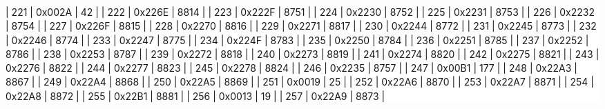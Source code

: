 |     221 | 0x002A      |          42 |
|     222 | 0x226E      |        8814 |
|     223 | 0x222F      |        8751 |
|     224 | 0x2230      |        8752 |
|     225 | 0x2231      |        8753 |
|     226 | 0x2232      |        8754 |
|     227 | 0x226F      |        8815 |
|     228 | 0x2270      |        8816 |
|     229 | 0x2271      |        8817 |
|     230 | 0x2244      |        8772 |
|     231 | 0x2245      |        8773 |
|     232 | 0x2246      |        8774 |
|     233 | 0x2247      |        8775 |
|     234 | 0x224F      |        8783 |
|     235 | 0x2250      |        8784 |
|     236 | 0x2251      |        8785 |
|     237 | 0x2252      |        8786 |
|     238 | 0x2253      |        8787 |
|     239 | 0x2272      |        8818 |
|     240 | 0x2273      |        8819 |
|     241 | 0x2274      |        8820 |
|     242 | 0x2275      |        8821 |
|     243 | 0x2276      |        8822 |
|     244 | 0x2277      |        8823 |
|     245 | 0x2278      |        8824 |
|     246 | 0x2235      |        8757 |
|     247 | 0x00B1      |         177 |
|     248 | 0x22A3      |        8867 |
|     249 | 0x22A4      |        8868 |
|     250 | 0x22A5      |        8869 |
|     251 | 0x0019      |          25 |
|     252 | 0x22A6      |        8870 |
|     253 | 0x22A7      |        8871 |
|     254 | 0x22A8      |        8872 |
|     255 | 0x22B1      |        8881 |
|     256 | 0x0013      |          19 |
|     257 | 0x22A9      |        8873 |